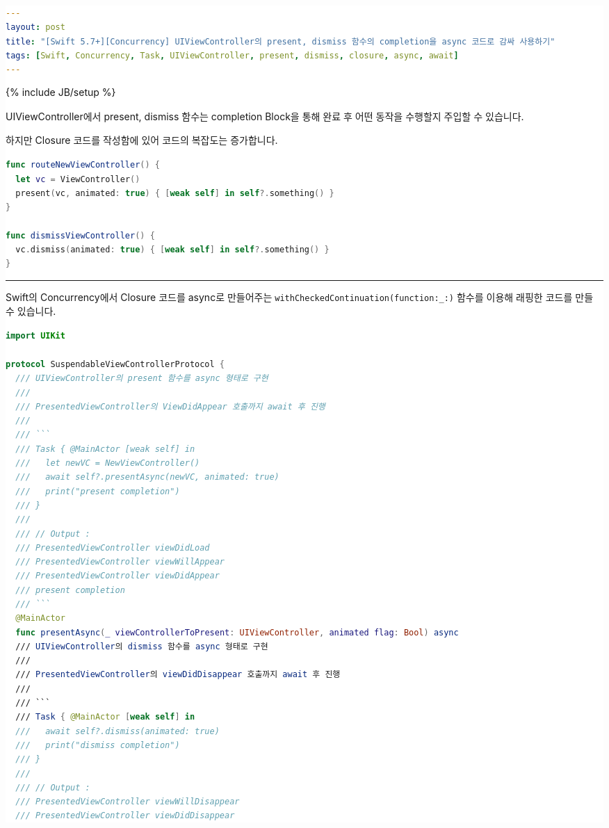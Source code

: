```yaml
---
layout: post
title: "[Swift 5.7+][Concurrency] UIViewController의 present, dismiss 함수의 completion을 async 코드로 감싸 사용하기"
tags: [Swift, Concurrency, Task, UIViewController, present, dismiss, closure, async, await]
---
```

{% include JB/setup %}

UIViewController에서 present, dismiss 함수는 completion Block을 통해 완료 후 어떤 동작을 수행할지 주입할 수 있습니다.

하지만 Closure 코드를 작성함에 있어 코드의 복잡도는 증가합니다.

```swift
func routeNewViewController() {
  let vc = ViewController()
  present(vc, animated: true) { [weak self] in self?.something() }
}

func dismissViewController() {
  vc.dismiss(animated: true) { [weak self] in self?.something() }
}
```

---

Swift의 Concurrency에서 Closure 코드를 async로 만들어주는 `withCheckedContinuation(function:_:)` 함수를 이용해 래핑한 코드를 만들 수 있습니다.

```swift
import UIKit

protocol SuspendableViewControllerProtocol {
  /// UIViewController의 present 함수를 async 형태로 구현
  ///
  /// PresentedViewController의 ViewDidAppear 호출까지 await 후 진행
  ///
  /// ```
  /// Task { @MainActor [weak self] in
  ///   let newVC = NewViewController()
  ///   await self?.presentAsync(newVC, animated: true)
  ///   print("present completion")
  /// }
  ///
  /// // Output :
  /// PresentedViewController viewDidLoad
  /// PresentedViewController viewWillAppear
  /// PresentedViewController viewDidAppear
  /// present completion
  /// ```
  @MainActor
  func presentAsync(_ viewControllerToPresent: UIViewController, animated flag: Bool) async
  /// UIViewController의 dismiss 함수를 async 형태로 구현
  ///
  /// PresentedViewController의 viewDidDisappear 호출까지 await 후 진행
  ///
  /// ```
  /// Task { @MainActor [weak self] in
  ///   await self?.dismiss(animated: true)
  ///   print("dismiss completion")
  /// }
  ///
  /// // Output :
  /// PresentedViewController viewWillDisappear
  /// PresentedViewController viewDidDisappear
```